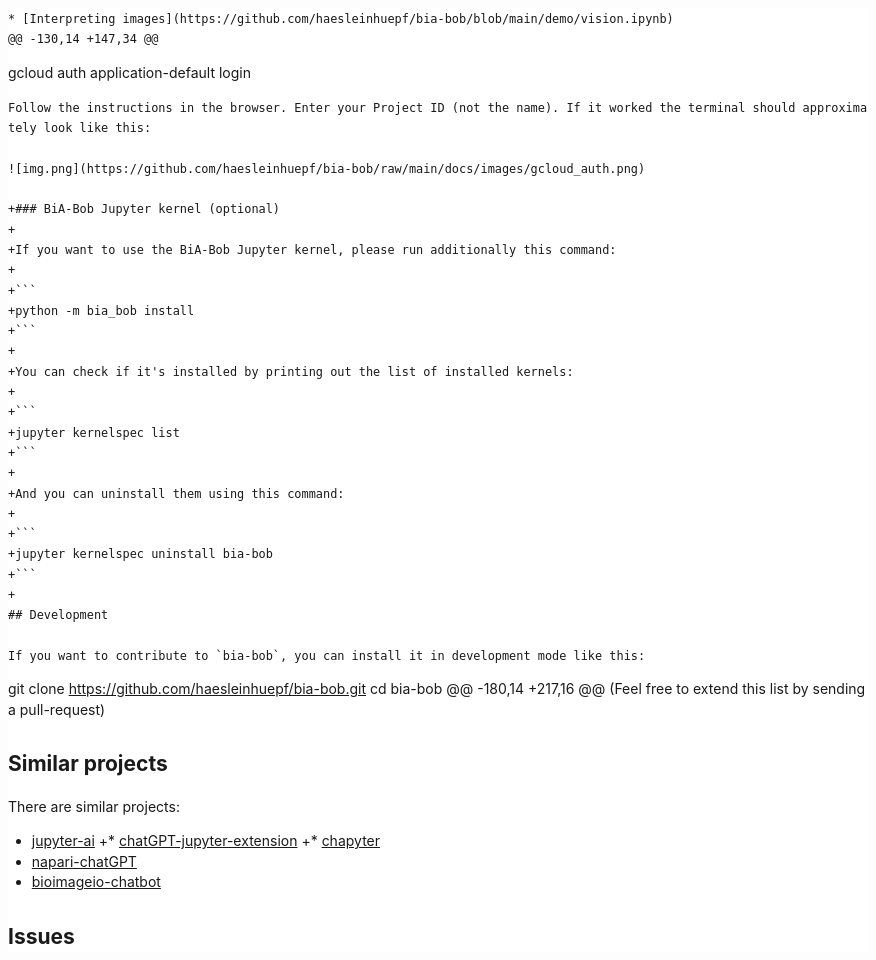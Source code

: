  ```
 * [Interpreting images](https://github.com/haesleinhuepf/bia-bob/blob/main/demo/vision.ipynb)
@@ -130,14 +147,34 @@
 ```
 gcloud auth application-default login
 ```
 Follow the instructions in the browser. Enter your Project ID (not the name). If it worked the terminal should approximately look like this:
 
 ![img.png](https://github.com/haesleinhuepf/bia-bob/raw/main/docs/images/gcloud_auth.png)
 
+### BiA-Bob Jupyter kernel (optional)
+
+If you want to use the BiA-Bob Jupyter kernel, please run additionally this command:
+
+```
+python -m bia_bob install
+```
+
+You can check if it's installed by printing out the list of installed kernels:
+
+```
+jupyter kernelspec list
+```
+
+And you can uninstall them using this command:
+
+```
+jupyter kernelspec uninstall bia-bob
+```
+
 ## Development
 
 If you want to contribute to `bia-bob`, you can install it in development mode like this:
 
 ```
 git clone https://github.com/haesleinhuepf/bia-bob.git
 cd bia-bob
@@ -180,14 +217,16 @@
 (Feel free to extend this list by sending a pull-request)
 
 
 ## Similar projects
 
 There are similar projects:
 * [jupyter-ai](https://github.com/jupyterlab/jupyter-ai)
+* [chatGPT-jupyter-extension](https://github.com/jflam/chat-gpt-jupyter-extension)
+* [chapyter](https://github.com/chapyter/chapyter/)
 * [napari-chatGPT](https://github.com/royerlab/napari-chatgpt)
 * [bioimageio-chatbot](https://github.com/bioimage-io/bioimageio-chatbot)
 
 ## Issues
 